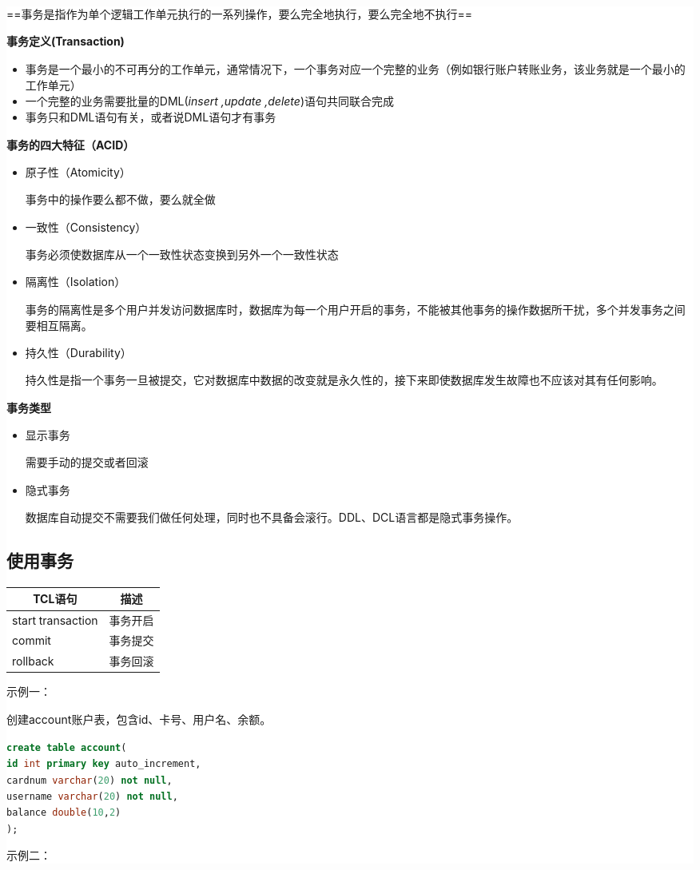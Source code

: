 ​	==事务是指作为单个逻辑工作单元执行的一系列操作，要么完全地执行，要么完全地不执行==

**事务定义(Transaction)**

- 事务是一个最小的不可再分的工作单元，通常情况下，一个事务对应一个完整的业务（例如银行账户转账业务，该业务就是一个最小的工作单元）
- 一个完整的业务需要批量的DML(*insert ,update ,delete*)语句共同联合完成
- 事务只和DML语句有关，或者说DML语句才有事务

**事务的四大特征（ACID）**

- 原子性（Atomicity）

    事务中的操作要么都不做，要么就全做

- 一致性（Consistency）

    事务必须使数据库从一个一致性状态变换到另外一个一致性状态

- 隔离性（Isolation）

    事务的隔离性是多个用户并发访问数据库时，数据库为每一个用户开启的事务，不能被其他事务的操作数据所干扰，多个并发事务之间要相互隔离。

- 持久性（Durability）

    持久性是指一个事务一旦被提交，它对数据库中数据的改变就是永久性的，接下来即使数据库发生故障也不应该对其有任何影响。

**事务类型**

- 显示事务

    需要手动的提交或者回滚

- 隐式事务

    数据库自动提交不需要我们做任何处理，同时也不具备会滚行。DDL、DCL语言都是隐式事务操作。

## 使用事务

| TCL语句           | 描述     |
| ----------------- | -------- |
| start transaction | 事务开启 |
| commit            | 事务提交 |
| rollback          | 事务回滚 |

示例一：

创建account账户表，包含id、卡号、用户名、余额。

```sql
create table account(
id int primary key auto_increment,
cardnum varchar(20) not null,
username varchar(20) not null,
balance double(10,2)
);
```

示例二：
